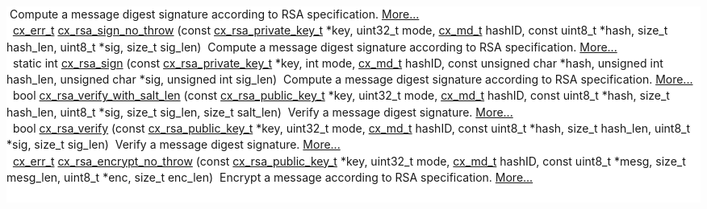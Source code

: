 <tr class="memdesc:a197cd7d5ab61952b81060b1032dc0ec3"><td class="mdescLeft">&#160;</td><td class="mdescRight">Compute a message digest signature according to RSA specification.  <a href="#a197cd7d5ab61952b81060b1032dc0ec3">More...</a><br /></td></tr>
<tr class="separator:a197cd7d5ab61952b81060b1032dc0ec3"><td class="memSeparator" colspan="2">&#160;</td></tr>
<tr class="memitem:a680975047eee1a76357372ae53a361d5"><td class="memItemLeft" align="right" valign="top"><a class="el" href="../cx__errors_8h#a06db7f567671764f4980db9bc828fa85">cx_err_t</a>&#160;</td><td class="memItemRight" valign="bottom"><a class="el" href="../lcx__rsa_8h#a680975047eee1a76357372ae53a361d5">cx_rsa_sign_no_throw</a> (const <a class="el" href="../lcx__rsa_8h#a25061837f7ce204d13114de41fdabdd1">cx_rsa_private_key_t</a> *key, uint32_t mode, <a class="el" href="../lcx__hash_8h#aac7f6b791a4df89ac2e67ee43d4021a2">cx_md_t</a> hashID, const uint8_t *hash, size_t hash_len, uint8_t *sig, size_t sig_len)</td></tr>
<tr class="memdesc:a680975047eee1a76357372ae53a361d5"><td class="mdescLeft">&#160;</td><td class="mdescRight">Compute a message digest signature according to RSA specification.  <a href="#a680975047eee1a76357372ae53a361d5">More...</a><br /></td></tr>
<tr class="separator:a680975047eee1a76357372ae53a361d5"><td class="memSeparator" colspan="2">&#160;</td></tr>
<tr class="memitem:a3e5b8b019f6bba127d56897500c8b927"><td class="memItemLeft" align="right" valign="top">static int&#160;</td><td class="memItemRight" valign="bottom"><a class="el" href="../lcx__rsa_8h#a3e5b8b019f6bba127d56897500c8b927">cx_rsa_sign</a> (const <a class="el" href="../lcx__rsa_8h#a25061837f7ce204d13114de41fdabdd1">cx_rsa_private_key_t</a> *key, int mode, <a class="el" href="../lcx__hash_8h#aac7f6b791a4df89ac2e67ee43d4021a2">cx_md_t</a> hashID, const unsigned char *hash, unsigned int hash_len, unsigned char *sig, unsigned int sig_len)</td></tr>
<tr class="memdesc:a3e5b8b019f6bba127d56897500c8b927"><td class="mdescLeft">&#160;</td><td class="mdescRight">Compute a message digest signature according to RSA specification.  <a href="#a3e5b8b019f6bba127d56897500c8b927">More...</a><br /></td></tr>
<tr class="separator:a3e5b8b019f6bba127d56897500c8b927"><td class="memSeparator" colspan="2">&#160;</td></tr>
<tr class="memitem:aa9f7d00e76d3dd2ff7be2940db1eaaa6"><td class="memItemLeft" align="right" valign="top">bool&#160;</td><td class="memItemRight" valign="bottom"><a class="el" href="../lcx__rsa_8h#aa9f7d00e76d3dd2ff7be2940db1eaaa6">cx_rsa_verify_with_salt_len</a> (const <a class="el" href="../lcx__rsa_8h#a4332ce85a407c456b5386cc2a2f77363">cx_rsa_public_key_t</a> *key, uint32_t mode, <a class="el" href="../lcx__hash_8h#aac7f6b791a4df89ac2e67ee43d4021a2">cx_md_t</a> hashID, const uint8_t *hash, size_t hash_len, uint8_t *sig, size_t sig_len, size_t salt_len)</td></tr>
<tr class="memdesc:aa9f7d00e76d3dd2ff7be2940db1eaaa6"><td class="mdescLeft">&#160;</td><td class="mdescRight">Verify a message digest signature.  <a href="#aa9f7d00e76d3dd2ff7be2940db1eaaa6">More...</a><br /></td></tr>
<tr class="separator:aa9f7d00e76d3dd2ff7be2940db1eaaa6"><td class="memSeparator" colspan="2">&#160;</td></tr>
<tr class="memitem:a53a92ebba93f6579fc7734c7a42dd5bb"><td class="memItemLeft" align="right" valign="top">bool&#160;</td><td class="memItemRight" valign="bottom"><a class="el" href="../lcx__rsa_8h#a53a92ebba93f6579fc7734c7a42dd5bb">cx_rsa_verify</a> (const <a class="el" href="../lcx__rsa_8h#a4332ce85a407c456b5386cc2a2f77363">cx_rsa_public_key_t</a> *key, uint32_t mode, <a class="el" href="../lcx__hash_8h#aac7f6b791a4df89ac2e67ee43d4021a2">cx_md_t</a> hashID, const uint8_t *hash, size_t hash_len, uint8_t *sig, size_t sig_len)</td></tr>
<tr class="memdesc:a53a92ebba93f6579fc7734c7a42dd5bb"><td class="mdescLeft">&#160;</td><td class="mdescRight">Verify a message digest signature.  <a href="#a53a92ebba93f6579fc7734c7a42dd5bb">More...</a><br /></td></tr>
<tr class="separator:a53a92ebba93f6579fc7734c7a42dd5bb"><td class="memSeparator" colspan="2">&#160;</td></tr>
<tr class="memitem:a1f5dbde4ea4fc7ac4191e2d65b9392ef"><td class="memItemLeft" align="right" valign="top"><a class="el" href="../cx__errors_8h#a06db7f567671764f4980db9bc828fa85">cx_err_t</a>&#160;</td><td class="memItemRight" valign="bottom"><a class="el" href="../lcx__rsa_8h#a1f5dbde4ea4fc7ac4191e2d65b9392ef">cx_rsa_encrypt_no_throw</a> (const <a class="el" href="../lcx__rsa_8h#a4332ce85a407c456b5386cc2a2f77363">cx_rsa_public_key_t</a> *key, uint32_t mode, <a class="el" href="../lcx__hash_8h#aac7f6b791a4df89ac2e67ee43d4021a2">cx_md_t</a> hashID, const uint8_t *mesg, size_t mesg_len, uint8_t *enc, size_t enc_len)</td></tr>
<tr class="memdesc:a1f5dbde4ea4fc7ac4191e2d65b9392ef"><td class="mdescLeft">&#160;</td><td class="mdescRight">Encrypt a message according to RSA specification.  <a href="#a1f5dbde4ea4fc7ac4191e2d65b9392ef">More...</a><br /></td></tr>
<tr class="separator:a1f5dbde4ea4fc7ac4191e2d65b9392ef"><td class="memSeparator" colspan="2">&#160;</td></tr>